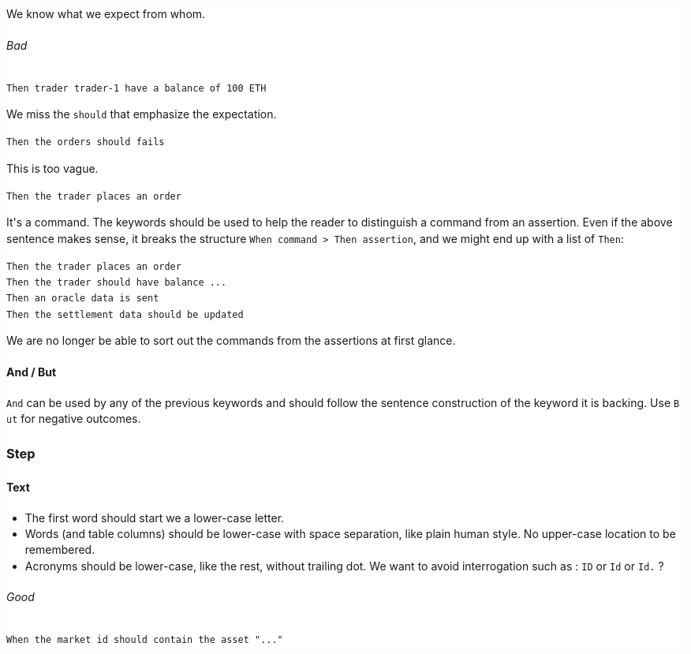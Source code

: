 We know what we expect from whom.

###### Bad

```gherkin
Then trader trader-1 have a balance of 100 ETH
```

We miss the `should` that emphasize the expectation.

```gherkin
Then the orders should fails
```

This is too vague.

```gherkin
Then the trader places an order
```

It's a command. The keywords should be used to help the reader to distinguish a command from an assertion. Even if the
above sentence makes sense, it breaks the structure `When command > Then assertion`, and we might end up with a list
of `Then`:

```gherkin
Then the trader places an order
Then the trader should have balance ...
Then an oracle data is sent
Then the settlement data should be updated
```

We are no longer be able to sort out the commands from the assertions at first glance.

#### And / But

`And` can be used by any of the previous keywords and should follow the sentence construction of the keyword it is
backing. Use `But` for negative outcomes.

### Step

#### Text

* The first word should start we a lower-case letter.
* Words (and table columns) should be lower-case with space separation, like plain human style. No upper-case location
  to be remembered.
* Acronyms should be lower-case, like the rest, without trailing dot. We want to avoid interrogation such as : `ID`
  or `Id` or `Id.` ?

###### Good

```gherkin
When the market id should contain the asset "..."
```
